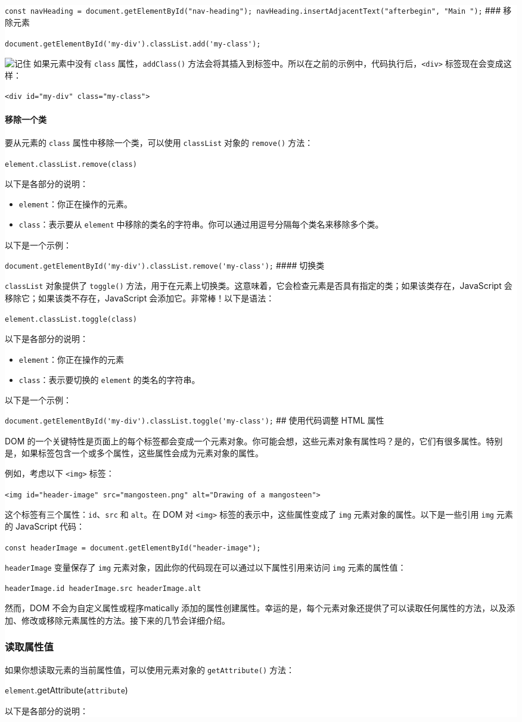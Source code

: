 ```const navHeading = document.getElementById("nav-heading"); navHeading.insertAdjacentText("afterbegin", "Main ");```  ### 移除元素

`document.getElementById('my-div').classList.add('my-class');`

![记住](images/remember.png) 如果元素中没有 `class` 属性，`addClass()` 方法会将其插入到标签中。所以在之前的示例中，代码执行后，`<div>` 标签现在会变成这样：

`<div id="my-div" class="my-class">`

#### 移除一个类

要从元素的 `class` 属性中移除一个类，可以使用 `classList` 对象的 `remove()` 方法：

`element.classList.remove(class)`

以下是各部分的说明：

+   `element`：你正在操作的元素。

+   `class`：表示要从 `element` 中移除的类名的字符串。你可以通过用逗号分隔每个类名来移除多个类。

以下是一个示例：

`document.getElementById('my-div').classList.remove('my-class');` #### 切换类

`classList` 对象提供了 `toggle()` 方法，用于在元素上切换类。这意味着，它会检查元素是否具有指定的类；如果该类存在，JavaScript 会移除它；如果该类不存在，JavaScript 会添加它。非常棒！以下是语法：

`element.classList.toggle(class)`

以下是各部分的说明：

+   `element`：你正在操作的元素

+   `class`：表示要切换的 `element` 的类名的字符串。

以下是一个示例：

`document.getElementById('my-div').classList.toggle('my-class');` ## 使用代码调整 HTML 属性

DOM 的一个关键特性是页面上的每个标签都会变成一个元素对象。你可能会想，这些元素对象有属性吗？是的，它们有很多属性。特别是，如果标签包含一个或多个属性，这些属性会成为元素对象的属性。

例如，考虑以下 `<img>` 标签：

`<img id="header-image" src="mangosteen.png" alt="Drawing of a mangosteen">`

这个标签有三个属性：``id``、``src`` 和 ``alt``。在 DOM 对 `<img>` 标签的表示中，这些属性变成了 ``img`` 元素对象的属性。以下是一些引用 ``img`` 元素的 JavaScript 代码：

`const headerImage = document.getElementById("header-image");`

`headerImage` 变量保存了 ``img`` 元素对象，因此你的代码现在可以通过以下属性引用来访问 ``img`` 元素的属性值：

``headerImage.id headerImage.src headerImage.alt``

然而，DOM 不会为自定义属性或程序matically 添加的属性创建属性。幸运的是，每个元素对象还提供了可以读取任何属性的方法，以及添加、修改或移除元素属性的方法。接下来的几节会详细介绍。

### 读取属性值

如果你想读取元素的当前属性值，可以使用元素对象的 ``getAttribute()`` 方法：

``element``.getAttribute(`attribute`)

以下是各部分的说明：
```